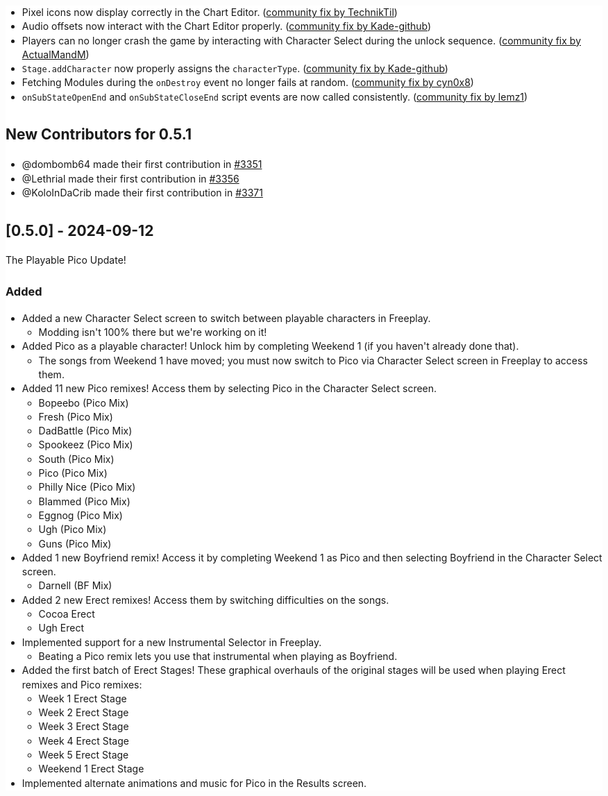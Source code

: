 - Pixel icons now display correctly in the Chart Editor. ([community fix by TechnikTil](https://github.com/FunkinCrew/Funkin/pull/3339))
- Audio offsets now interact with the Chart Editor properly. ([community fix by Kade-github](https://github.com/FunkinCrew/Funkin/pull/3384))
- Players can no longer crash the game by interacting with Character Select during the unlock sequence. ([community fix by ActualMandM](https://github.com/FunkinCrew/Funkin/pull/3355))
- `Stage.addCharacter` now properly assigns the `characterType`. ([community fix by Kade-github](https://github.com/FunkinCrew/Funkin/pull/3357))
- Fetching Modules during the `onDestroy` event no longer fails at random. ([community fix by cyn0x8](https://github.com/FunkinCrew/Funkin/pull/3131))
- `onSubStateOpenEnd` and `onSubStateCloseEnd` script events are now called consistently. ([community fix by lemz1](https://github.com/FunkinCrew/Funkin/pull/3138))

## New Contributors for 0.5.1

* @dombomb64 made their first contribution in [#3351](https://github.com/FunkinCrew/Funkin/pull/3351)
* @Lethrial made their first contribution in [#3356](https://github.com/FunkinCrew/Funkin/pull/3356)
* @KoloInDaCrib made their first contribution in [#3371](https://github.com/FunkinCrew/Funkin/pull/3371)



## [0.5.0] - 2024-09-12
The Playable Pico Update!
### Added

- Added a new Character Select screen to switch between playable characters in Freeplay.
  - Modding isn't 100% there but we're working on it!
- Added Pico as a playable character! Unlock him by completing Weekend 1 (if you haven't already done that).
  - The songs from Weekend 1 have moved; you must now switch to Pico via Character Select screen in Freeplay to access them.
- Added 11 new Pico remixes! Access them by selecting Pico in the Character Select screen.
  - Bopeebo (Pico Mix)
  - Fresh (Pico Mix)
  - DadBattle (Pico Mix)
  - Spookeez (Pico Mix)
  - South (Pico Mix)
  - Pico (Pico Mix)
  - Philly Nice (Pico Mix)
  - Blammed (Pico Mix)
  - Eggnog (Pico Mix)
  - Ugh (Pico Mix)
  - Guns (Pico Mix)
- Added 1 new Boyfriend remix! Access it by completing Weekend 1 as Pico and then selecting Boyfriend in the Character Select screen.
  - Darnell (BF Mix)
- Added 2 new Erect remixes! Access them by switching difficulties on the songs.
  - Cocoa Erect
  - Ugh Erect
- Implemented support for a new Instrumental Selector in Freeplay.
  - Beating a Pico remix lets you use that instrumental when playing as Boyfriend.
- Added the first batch of Erect Stages! These graphical overhauls of the original stages will be used when playing Erect remixes and Pico remixes:
  - Week 1 Erect Stage
  - Week 2 Erect Stage
  - Week 3 Erect Stage
  - Week 4 Erect Stage
  - Week 5 Erect Stage
  - Weekend 1 Erect Stage
- Implemented alternate animations and music for Pico in the Results screen.
